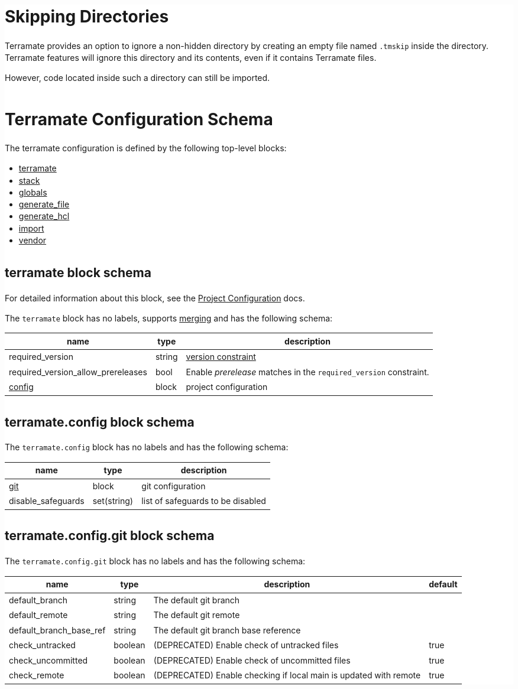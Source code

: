 # Skipping Directories

Terramate provides an option to ignore a non-hidden directory by creating an empty
file named `.tmskip` inside the directory. Terramate features will ignore this
directory and its contents, even if it contains Terramate files.

However, code located inside such a directory can still be imported.

# Terramate Configuration Schema

The terramate configuration is defined by the following top-level blocks:

- [terramate](#terramate-block-schema)
- [stack](#stack-block-schema)
- [globals](#globals-block-schema)
- [generate_file](#generate_file-block-schema)
- [generate_hcl](#generate_hcl-block-schema)
- [import](#import-block-schema)
- [vendor](#vendor-block-schema)

## terramate block schema

For detailed information about this block, see the [Project Configuration](../../projects/configuration.md#project-configuration) docs.

The `terramate` block has no labels, supports [merging](#config-merging) and has
the following schema:

| name             |      type      | description |
|------------------|----------------|-------------|
| required_version |     string     | [version constraint](https://www.terraform.io/language/expressions/version-constraints) |
| required_version_allow_prereleases | bool | Enable _prerelease_ matches in the `required_version` constraint. |
| [config](#terramateconfig-block-schema) |     block      | project configuration |

## terramate.config block schema

The `terramate.config` block has no labels and has the following schema:

| name             |      type      | description |
|------------------|----------------|-------------|
| [git](#terramateconfiggit-block-schema) | block | git configuration |
| disable_safeguards | set(string) | list of safeguards to be disabled |

## terramate.config.git block schema

The `terramate.config.git` block has no labels and has the following schema:

| name             |      type      | description | default |
|------------------|----------------|-------------|---------|
| default\_branch | string | The default git branch |
| default\_remote | string | The default git remote |
| default\_branch\_base\_ref| string | The default git branch base reference |
| check\_untracked | boolean | (DEPRECATED) Enable check of untracked files | true
| check\_uncommitted | boolean | (DEPRECATED) Enable check of uncommitted files | true
| check\_remote | boolean | (DEPRECATED) Enable checking if local main is updated with remote | true
